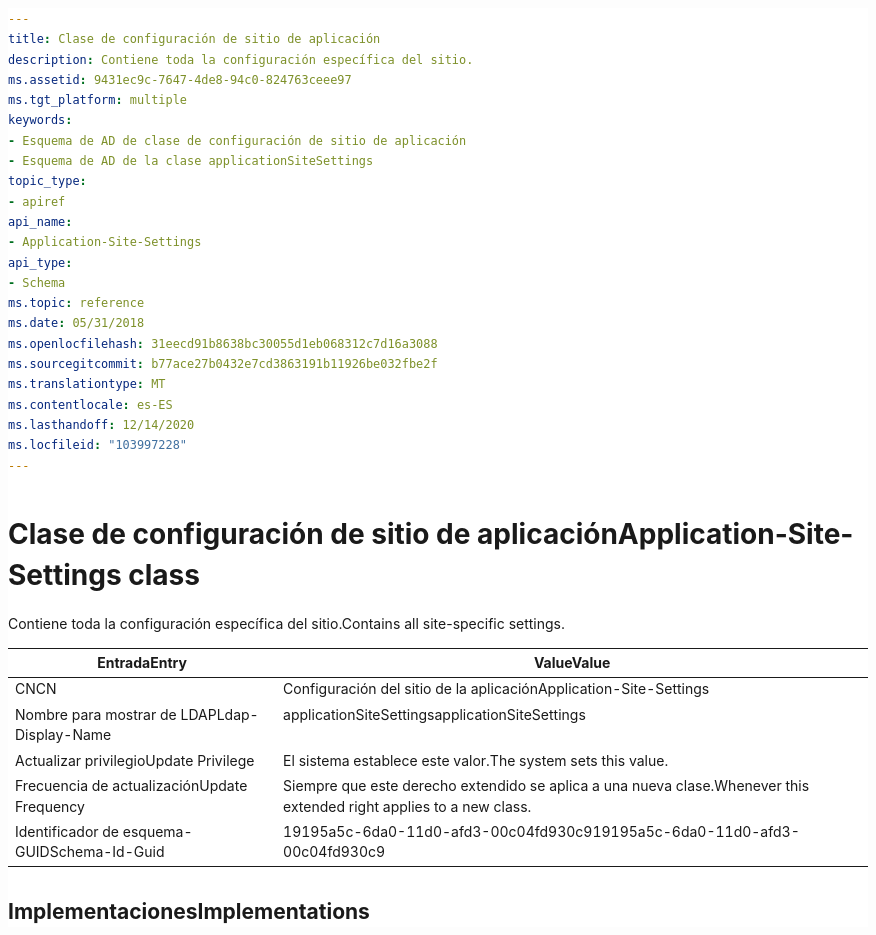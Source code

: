 ```yaml
---
title: Clase de configuración de sitio de aplicación
description: Contiene toda la configuración específica del sitio.
ms.assetid: 9431ec9c-7647-4de8-94c0-824763ceee97
ms.tgt_platform: multiple
keywords:
- Esquema de AD de clase de configuración de sitio de aplicación
- Esquema de AD de la clase applicationSiteSettings
topic_type:
- apiref
api_name:
- Application-Site-Settings
api_type:
- Schema
ms.topic: reference
ms.date: 05/31/2018
ms.openlocfilehash: 31eecd91b8638bc30055d1eb068312c7d16a3088
ms.sourcegitcommit: b77ace27b0432e7cd3863191b11926be032fbe2f
ms.translationtype: MT
ms.contentlocale: es-ES
ms.lasthandoff: 12/14/2020
ms.locfileid: "103997228"
---
```

# <a name="application-site-settings-class"></a><span data-ttu-id="0fb63-105">Clase de configuración de sitio de aplicación</span><span class="sxs-lookup"><span data-stu-id="0fb63-105">Application-Site-Settings class</span></span>

<span data-ttu-id="0fb63-106">Contiene toda la configuración específica del sitio.</span><span class="sxs-lookup"><span data-stu-id="0fb63-106">Contains all site-specific settings.</span></span>



| <span data-ttu-id="0fb63-107">Entrada</span><span class="sxs-lookup"><span data-stu-id="0fb63-107">Entry</span></span> | <span data-ttu-id="0fb63-108">Value</span><span class="sxs-lookup"><span data-stu-id="0fb63-108">Value</span></span> |
|-------------------|------------------------------------------------------|
| <span data-ttu-id="0fb63-109">CN</span><span class="sxs-lookup"><span data-stu-id="0fb63-109">CN</span></span>                | <span data-ttu-id="0fb63-110">Configuración del sitio de la aplicación</span><span class="sxs-lookup"><span data-stu-id="0fb63-110">Application-Site-Settings</span></span>                            |
| <span data-ttu-id="0fb63-111">Nombre para mostrar de LDAP</span><span class="sxs-lookup"><span data-stu-id="0fb63-111">Ldap-Display-Name</span></span> | <span data-ttu-id="0fb63-112">applicationSiteSettings</span><span class="sxs-lookup"><span data-stu-id="0fb63-112">applicationSiteSettings</span></span>                              |
| <span data-ttu-id="0fb63-113">Actualizar privilegio</span><span class="sxs-lookup"><span data-stu-id="0fb63-113">Update Privilege</span></span>  | <span data-ttu-id="0fb63-114">El sistema establece este valor.</span><span class="sxs-lookup"><span data-stu-id="0fb63-114">The system sets this value.</span></span>                          |
| <span data-ttu-id="0fb63-115">Frecuencia de actualización</span><span class="sxs-lookup"><span data-stu-id="0fb63-115">Update Frequency</span></span>  | <span data-ttu-id="0fb63-116">Siempre que este derecho extendido se aplica a una nueva clase.</span><span class="sxs-lookup"><span data-stu-id="0fb63-116">Whenever this extended right applies to a new class.</span></span> |
| <span data-ttu-id="0fb63-117">Identificador de esquema-GUID</span><span class="sxs-lookup"><span data-stu-id="0fb63-117">Schema-Id-Guid</span></span>    | <span data-ttu-id="0fb63-118">19195a5c-6da0-11d0-afd3-00c04fd930c9</span><span class="sxs-lookup"><span data-stu-id="0fb63-118">19195a5c-6da0-11d0-afd3-00c04fd930c9</span></span>                 |



## <a name="implementations"></a><span data-ttu-id="0fb63-119">Implementaciones</span><span class="sxs-lookup"><span data-stu-id="0fb63-119">Implementations</span></span>
